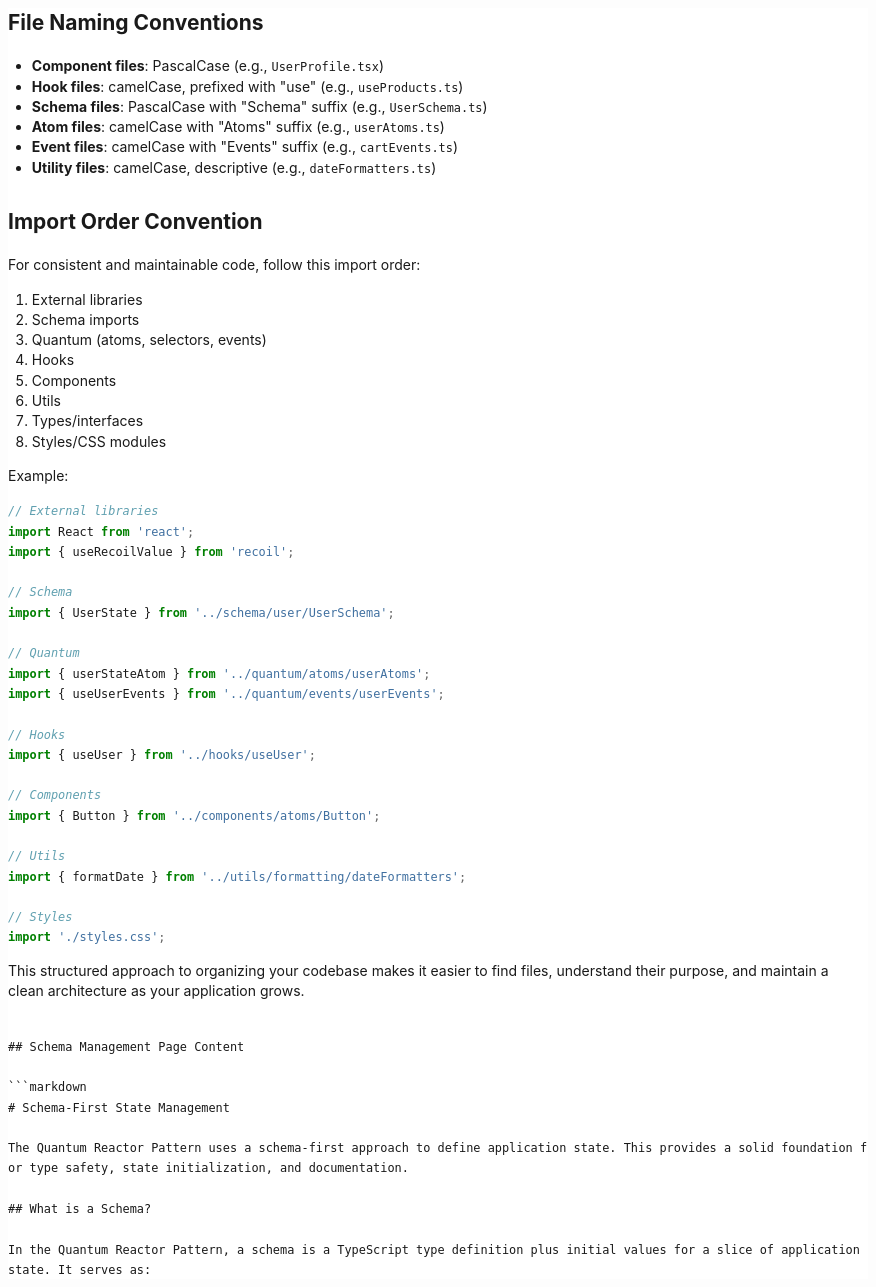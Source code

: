 ## File Naming Conventions

- **Component files**: PascalCase (e.g., `UserProfile.tsx`)
- **Hook files**: camelCase, prefixed with "use" (e.g., `useProducts.ts`)
- **Schema files**: PascalCase with "Schema" suffix (e.g., `UserSchema.ts`)
- **Atom files**: camelCase with "Atoms" suffix (e.g., `userAtoms.ts`)
- **Event files**: camelCase with "Events" suffix (e.g., `cartEvents.ts`)
- **Utility files**: camelCase, descriptive (e.g., `dateFormatters.ts`)

## Import Order Convention

For consistent and maintainable code, follow this import order:

1. External libraries
2. Schema imports
3. Quantum (atoms, selectors, events)
4. Hooks
5. Components
6. Utils
7. Types/interfaces
8. Styles/CSS modules

Example:

```typescript
// External libraries
import React from 'react';
import { useRecoilValue } from 'recoil';

// Schema
import { UserState } from '../schema/user/UserSchema';

// Quantum
import { userStateAtom } from '../quantum/atoms/userAtoms';
import { useUserEvents } from '../quantum/events/userEvents';

// Hooks
import { useUser } from '../hooks/useUser';

// Components
import { Button } from '../components/atoms/Button';

// Utils
import { formatDate } from '../utils/formatting/dateFormatters';

// Styles
import './styles.css';
```

This structured approach to organizing your codebase makes it easier to find files, understand their purpose, and maintain a clean architecture as your application grows.
```

## Schema Management Page Content

```markdown
# Schema-First State Management

The Quantum Reactor Pattern uses a schema-first approach to define application state. This provides a solid foundation for type safety, state initialization, and documentation.

## What is a Schema?

In the Quantum Reactor Pattern, a schema is a TypeScript type definition plus initial values for a slice of application state. It serves as:
```